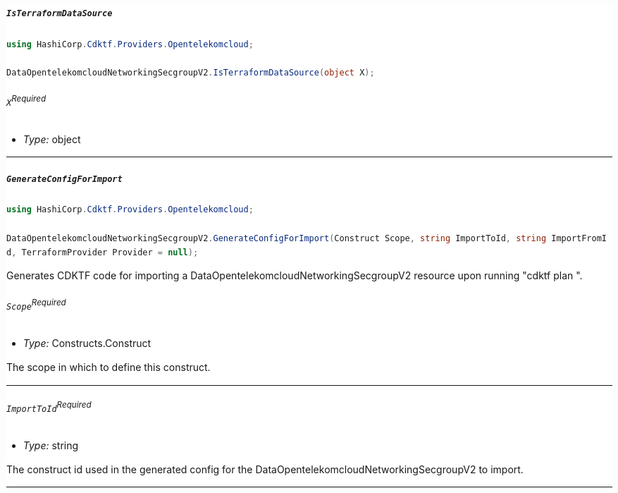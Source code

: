 ##### `IsTerraformDataSource` <a name="IsTerraformDataSource" id="@cdktf/provider-opentelekomcloud.dataOpentelekomcloudNetworkingSecgroupV2.DataOpentelekomcloudNetworkingSecgroupV2.isTerraformDataSource"></a>

```csharp
using HashiCorp.Cdktf.Providers.Opentelekomcloud;

DataOpentelekomcloudNetworkingSecgroupV2.IsTerraformDataSource(object X);
```

###### `X`<sup>Required</sup> <a name="X" id="@cdktf/provider-opentelekomcloud.dataOpentelekomcloudNetworkingSecgroupV2.DataOpentelekomcloudNetworkingSecgroupV2.isTerraformDataSource.parameter.x"></a>

- *Type:* object

---

##### `GenerateConfigForImport` <a name="GenerateConfigForImport" id="@cdktf/provider-opentelekomcloud.dataOpentelekomcloudNetworkingSecgroupV2.DataOpentelekomcloudNetworkingSecgroupV2.generateConfigForImport"></a>

```csharp
using HashiCorp.Cdktf.Providers.Opentelekomcloud;

DataOpentelekomcloudNetworkingSecgroupV2.GenerateConfigForImport(Construct Scope, string ImportToId, string ImportFromId, TerraformProvider Provider = null);
```

Generates CDKTF code for importing a DataOpentelekomcloudNetworkingSecgroupV2 resource upon running "cdktf plan <stack-name>".

###### `Scope`<sup>Required</sup> <a name="Scope" id="@cdktf/provider-opentelekomcloud.dataOpentelekomcloudNetworkingSecgroupV2.DataOpentelekomcloudNetworkingSecgroupV2.generateConfigForImport.parameter.scope"></a>

- *Type:* Constructs.Construct

The scope in which to define this construct.

---

###### `ImportToId`<sup>Required</sup> <a name="ImportToId" id="@cdktf/provider-opentelekomcloud.dataOpentelekomcloudNetworkingSecgroupV2.DataOpentelekomcloudNetworkingSecgroupV2.generateConfigForImport.parameter.importToId"></a>

- *Type:* string

The construct id used in the generated config for the DataOpentelekomcloudNetworkingSecgroupV2 to import.

---

